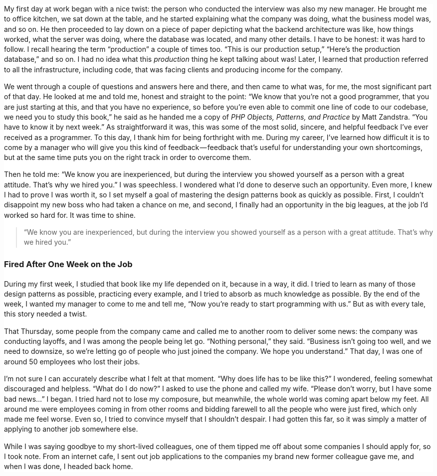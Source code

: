 My first day at work began with a nice twist: the person who conducted the interview was also my new manager. He brought me to office kitchen, we sat down at the table, and he started explaining what the company was doing, what the business model was, and so on. He then proceeded to lay down on a piece of paper depicting what the backend architecture was like, how things worked, what the server was doing, where the database was located, and many other details. I have to be honest: it was hard to follow. I recall hearing the term “production” a couple of times too. “This is our production setup,” “Here’s the production database,” and so on. I had no idea what this _production_ thing he kept talking about was! Later, I learned that production referred to all the infrastructure, including code, that was facing clients and producing income for the company.

We went through a couple of questions and answers here and there, and then came to what was, for me, the most significant part of that day. He looked at me and told me, honest and straight to the point: “We know that you’re not a good programmer, that you are just starting at this, and that you have no experience, so before you’re even able to commit one line of code to our codebase, we need you to study this book,” he said as he handed me a copy of _PHP Objects, Patterns, and Practice_ by Matt Zandstra. “You have to know it by next week.” As straightforward it was, this was some of the most solid, sincere, and helpful feedback I’ve ever received as a programmer. To this day, I thank him for being forthright with me. During my career, I’ve learned how difficult it is to come by a manager who will give you this kind of feedback — feedback that’s useful for understanding your own shortcomings, but at the same time puts you on the right track in order to overcome them.

Then he told me: “We know you are inexperienced, but during the interview you showed yourself as a person with a great attitude. That’s why we hired you.” I was speechless. I wondered what I’d done to deserve such an opportunity. Even more, I knew I had to prove I was worth it, so I set myself a goal of mastering the design patterns book as quickly as possible. First, I couldn’t disappoint my new boss who had taken a chance on me, and second, I finally had an opportunity in the big leagues, at the job I’d worked so hard for. It was time to shine.

> “We know you are inexperienced, but during the interview you showed yourself as a person with a great attitude. That’s why we hired you.”

### Fired After One Week on the Job

During my first week, I studied that book like my life depended on it, because in a way, it did. I tried to learn as many of those design patterns as possible, practicing every example, and I tried to absorb as much knowledge as possible. By the end of the week, I wanted my manager to come to me and tell me, “Now you’re ready to start programming with us.” But as with every tale, this story needed a twist.

That Thursday, some people from the company came and called me to another room to deliver some news: the company was conducting layoffs, and I was among the people being let go. “Nothing personal,” they said. “Business isn’t going too well, and we need to downsize, so we’re letting go of people who just joined the company. We hope you understand.” That day, I was one of around 50 employees who lost their jobs.

I’m not sure I can accurately describe what I felt at that moment. “Why does life has to be like this?” I wondered, feeling somewhat discouraged and helpless. “What do I do now?” I asked to use the phone and called my wife. “Please don’t worry, but I have some bad news…” I began. I tried hard not to lose my composure, but meanwhile, the whole world was coming apart below my feet. All around me were employees coming in from other rooms and bidding farewell to all the people who were just fired, which only made me feel worse. Even so, I tried to convince myself that I shouldn’t despair. I had gotten this far, so it was simply a matter of applying to another job somewhere else.

While I was saying goodbye to my short-lived colleagues, one of them tipped me off about some companies I should apply for, so I took note. From an internet cafe, I sent out job applications to the companies my brand new former colleague gave me, and when I was done, I headed back home.
